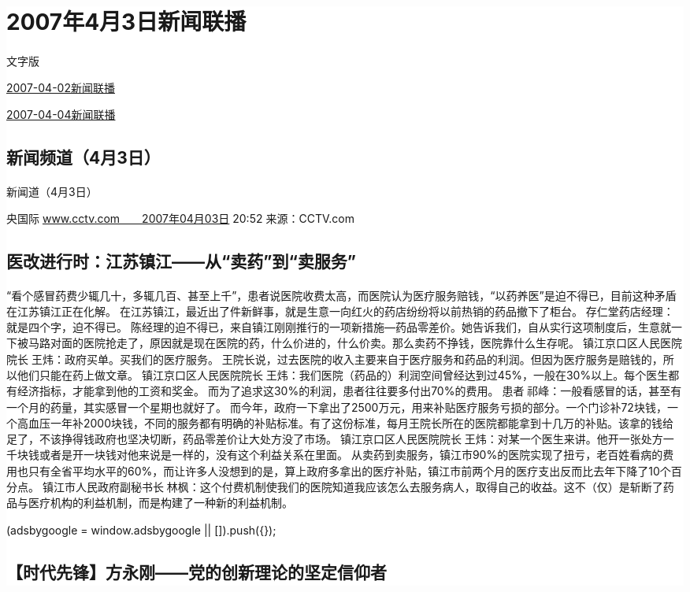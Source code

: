 







# 2007年4月3日新闻联播
 文字版








[2007-04-02新闻联播](/xinwenlianbo/20070402)


[2007-04-04新闻联播](/xinwenlianbo/20070404)





## 新闻频道（4月3日）


新闻道（4月3日） 


央国际 www.cctv.com　　2007年04月03日 20:52 来源：CCTV.com


## 医改进行时：江苏镇江——从“卖药”到“卖服务”


“看个感冒药费少辄几十，多辄几百、甚至上千”，患者说医院收费太高，而医院认为医疗服务赔钱，“以药养医”是迫不得已，目前这种矛盾在江苏镇江正在化解。
在江苏镇江，最近出了件新鲜事，就是生意一向红火的药店纷纷将以前热销的药品撤下了柜台。
存仁堂药店经理：就是四个字，迫不得已。
陈经理的迫不得已，来自镇江刚刚推行的一项新措施—药品零差价。她告诉我们，自从实行这项制度后，生意就一下被马路对面的医院抢走了，原因就是现在医院的药，什么价进的，什么价卖。那么卖药不挣钱，医院靠什么生存呢。
镇江京口区人民医院院长 王炜：政府买单。买我们的医疗服务。
王院长说，过去医院的收入主要来自于医疗服务和药品的利润。但因为医疗服务是赔钱的，所以他们只能在药上做文章。
镇江京口区人民医院院长 王炜：我们医院（药品的）利润空间曾经达到过45%，一般在30%以上。每个医生都有经济指标，才能拿到他的工资和奖金。
而为了追求这30%的利润，患者往往要多付出70%的费用。
患者 祁峰：一般看感冒的话，甚至有一个月的药量，其实感冒一个星期也就好了。
而今年，政府一下拿出了2500万元，用来补贴医疗服务亏损的部分。一个门诊补72块钱，一个高血压一年补2000块钱，不同的服务都有明确的补贴标准。有了这份标准，每月王院长所在的医院都能拿到十几万的补贴。该拿的钱给足了，不该挣得钱政府也坚决切断，药品零差价让大处方没了市场。
镇江京口区人民医院院长 王炜：对某一个医生来讲。他开一张处方一千块钱或者是开一块钱对他来说是一样的，没有这个利益关系在里面。
从卖药到卖服务，镇江市90%的医院实现了扭亏，老百姓看病的费用也只有全省平均水平的60%，而让许多人没想到的是，算上政府多拿出的医疗补贴，镇江市前两个月的医疗支出反而比去年下降了10个百分点。
镇江市人民政府副秘书长 林枫：这个付费机制使我们的医院知道我应该怎么去服务病人，取得自己的收益。这不（仅）是斩断了药品与医疗机构的利益机制，而是构建了一种新的利益机制。





 (adsbygoogle = window.adsbygoogle || []).push({});

 
## 【时代先锋】方永刚——党的创新理论的坚定信仰者
